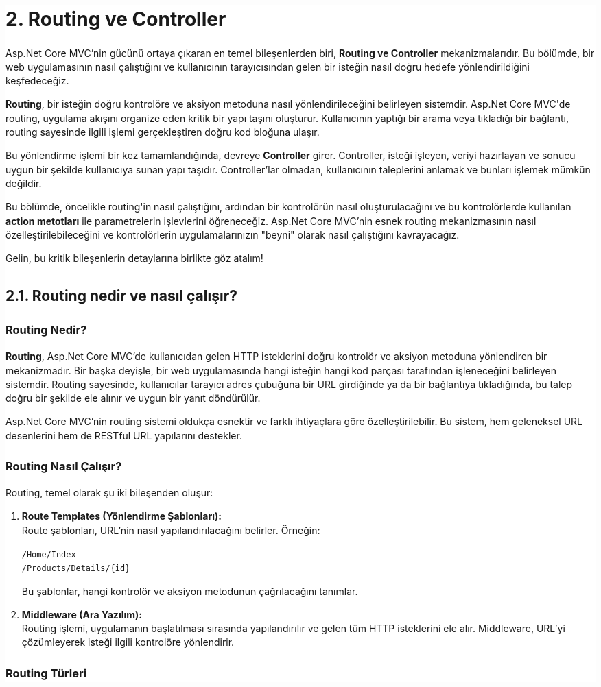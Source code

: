 ﻿# 2. Routing ve Controller

Asp.Net Core MVC’nin gücünü ortaya çıkaran en temel bileşenlerden biri, **Routing ve Controller** mekanizmalarıdır. Bu bölümde, bir web uygulamasının nasıl çalıştığını ve kullanıcının tarayıcısından gelen bir isteğin nasıl doğru hedefe yönlendirildiğini keşfedeceğiz.

**Routing**, bir isteğin doğru kontrolöre ve aksiyon metoduna nasıl yönlendirileceğini belirleyen sistemdir. Asp.Net Core MVC'de routing, uygulama akışını organize eden kritik bir yapı taşını oluşturur. Kullanıcının yaptığı bir arama veya tıkladığı bir bağlantı, routing sayesinde ilgili işlemi gerçekleştiren doğru kod bloğuna ulaşır.

Bu yönlendirme işlemi bir kez tamamlandığında, devreye **Controller** girer. Controller, isteği işleyen, veriyi hazırlayan ve sonucu uygun bir şekilde kullanıcıya sunan yapı taşıdır. Controller’lar olmadan, kullanıcının taleplerini anlamak ve bunları işlemek mümkün değildir.

Bu bölümde, öncelikle routing'in nasıl çalıştığını, ardından bir kontrolörün nasıl oluşturulacağını ve bu kontrolörlerde kullanılan **action metotları** ile parametrelerin işlevlerini öğreneceğiz. Asp.Net Core MVC’nin esnek routing mekanizmasının nasıl özelleştirilebileceğini ve kontrolörlerin uygulamalarınızın "beyni" olarak nasıl çalıştığını kavrayacağız. 

Gelin, bu kritik bileşenlerin detaylarına birlikte göz atalım!

## 2.1. Routing nedir ve nasıl çalışır?

### Routing Nedir?

**Routing**, Asp.Net Core MVC’de kullanıcıdan gelen HTTP isteklerini doğru kontrolör ve aksiyon metoduna yönlendiren bir mekanizmadır. Bir başka deyişle, bir web uygulamasında hangi isteğin hangi kod parçası tarafından işleneceğini belirleyen sistemdir. Routing sayesinde, kullanıcılar tarayıcı adres çubuğuna bir URL girdiğinde ya da bir bağlantıya tıkladığında, bu talep doğru bir şekilde ele alınır ve uygun bir yanıt döndürülür.

Asp.Net Core MVC’nin routing sistemi oldukça esnektir ve farklı ihtiyaçlara göre özelleştirilebilir. Bu sistem, hem geleneksel URL desenlerini hem de RESTful URL yapılarını destekler.



### Routing Nasıl Çalışır?

Routing, temel olarak şu iki bileşenden oluşur:

1. **Route Templates (Yönlendirme Şablonları):**  
   Route şablonları, URL’nin nasıl yapılandırılacağını belirler. Örneğin:  
   ```plaintext
   /Home/Index
   /Products/Details/{id}
   ```
   Bu şablonlar, hangi kontrolör ve aksiyon metodunun çağrılacağını tanımlar.

2. **Middleware (Ara Yazılım):**  
   Routing işlemi, uygulamanın başlatılması sırasında yapılandırılır ve gelen tüm HTTP isteklerini ele alır. Middleware, URL’yi çözümleyerek isteği ilgili kontrolöre yönlendirir.



### Routing Türleri
